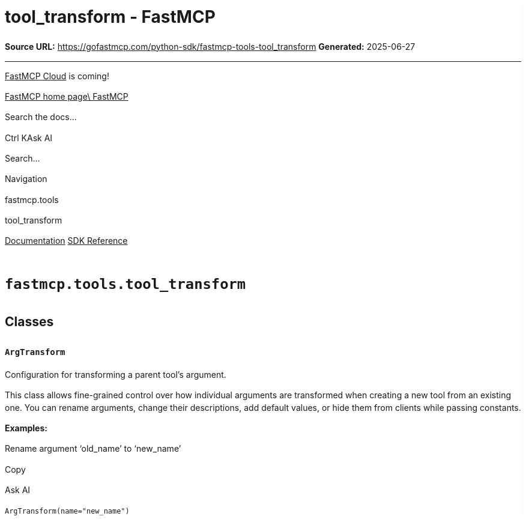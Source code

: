 # tool_transform - FastMCP

**Source URL:** https://gofastmcp.com/python-sdk/fastmcp-tools-tool_transform
**Generated:** 2025-06-27

---

[FastMCP Cloud](https://fastmcp.link/x0Kyhy2) is coming!

[FastMCP home page\\
FastMCP](https://gofastmcp.com/)

Search the docs...

Ctrl KAsk AI

Search...

Navigation

fastmcp.tools

tool\_transform

[Documentation](https://gofastmcp.com/getting-started/welcome) [SDK Reference](https://gofastmcp.com/python-sdk/fastmcp-exceptions)

# [​](https://gofastmcp.com/python-sdk/fastmcp-tools-tool_transform\#fastmcp-tools-tool-transform)  `fastmcp.tools.tool_transform`

## [​](https://gofastmcp.com/python-sdk/fastmcp-tools-tool_transform\#classes)  Classes

### [​](https://gofastmcp.com/python-sdk/fastmcp-tools-tool_transform\#argtransform)  `ArgTransform`

Configuration for transforming a parent tool’s argument.

This class allows fine-grained control over how individual arguments are transformed
when creating a new tool from an existing one. You can rename arguments, change their
descriptions, add default values, or hide them from clients while passing constants.

**Examples:**

Rename argument ‘old\_name’ to ‘new\_name’

Copy

Ask AI

```
ArgTransform(name="new_name")

```
